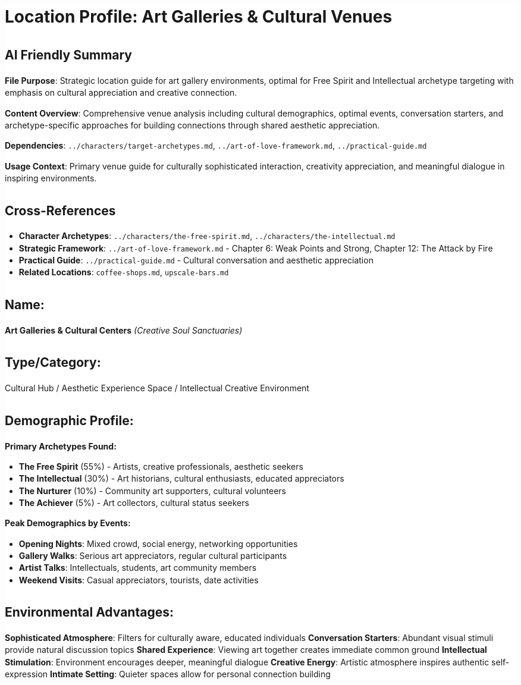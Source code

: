 # Location Profile: Art Galleries & Cultural Venues

## AI Friendly Summary
**File Purpose**: Strategic location guide for art gallery environments, optimal for Free Spirit and Intellectual archetype targeting with emphasis on cultural appreciation and creative connection.

**Content Overview**: Comprehensive venue analysis including cultural demographics, optimal events, conversation starters, and archetype-specific approaches for building connections through shared aesthetic appreciation.

**Dependencies**: `../characters/target-archetypes.md`, `../art-of-love-framework.md`, `../practical-guide.md`

**Usage Context**: Primary venue guide for culturally sophisticated interaction, creativity appreciation, and meaningful dialogue in inspiring environments.

## Cross-References
- **Character Archetypes**: `../characters/the-free-spirit.md`, `../characters/the-intellectual.md`
- **Strategic Framework**: `../art-of-love-framework.md` - Chapter 6: Weak Points and Strong, Chapter 12: The Attack by Fire
- **Practical Guide**: `../practical-guide.md` - Cultural conversation and aesthetic appreciation
- **Related Locations**: `coffee-shops.md`, `upscale-bars.md`

## Name:
**Art Galleries & Cultural Centers** *(Creative Soul Sanctuaries)*

## Type/Category:
Cultural Hub / Aesthetic Experience Space / Intellectual Creative Environment

## Demographic Profile:
**Primary Archetypes Found:**
- **The Free Spirit** (55%) - Artists, creative professionals, aesthetic seekers
- **The Intellectual** (30%) - Art historians, cultural enthusiasts, educated appreciators
- **The Nurturer** (10%) - Community art supporters, cultural volunteers
- **The Achiever** (5%) - Art collectors, cultural status seekers

**Peak Demographics by Events:**
- **Opening Nights**: Mixed crowd, social energy, networking opportunities
- **Gallery Walks**: Serious art appreciators, regular cultural participants
- **Artist Talks**: Intellectuals, students, art community members
- **Weekend Visits**: Casual appreciators, tourists, date activities

## Environmental Advantages:
**Sophisticated Atmosphere**: Filters for culturally aware, educated individuals
**Conversation Starters**: Abundant visual stimuli provide natural discussion topics
**Shared Experience**: Viewing art together creates immediate common ground
**Intellectual Stimulation**: Environment encourages deeper, meaningful dialogue
**Creative Energy**: Artistic atmosphere inspires authentic self-expression
**Intimate Setting**: Quieter spaces allow for personal connection building
